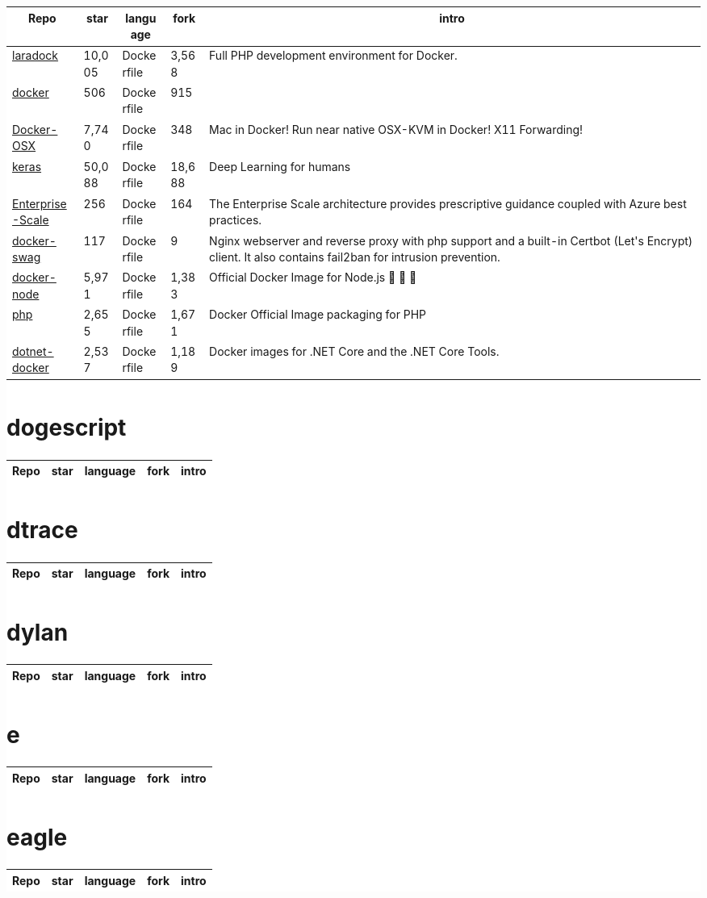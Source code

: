 Repo|star|language|fork|intro
-|-|-|-|-
[laradock](https://github.com/laradock/laradock)|10,005|Dockerfile|3,568|Full PHP development environment for Docker.
[docker](https://github.com/odoo/docker)|506|Dockerfile|915|
[Docker-OSX](https://github.com/sickcodes/Docker-OSX)|7,740|Dockerfile|348|Mac in Docker! Run near native OSX-KVM in Docker! X11 Forwarding!
[keras](https://github.com/keras-team/keras)|50,088|Dockerfile|18,688|Deep Learning for humans
[Enterprise-Scale](https://github.com/Azure/Enterprise-Scale)|256|Dockerfile|164|The Enterprise Scale architecture provides prescriptive guidance coupled with Azure best practices.
[docker-swag](https://github.com/linuxserver/docker-swag)|117|Dockerfile|9|Nginx webserver and reverse proxy with php support and a built-in Certbot (Let's Encrypt) client. It also contains fail2ban for intrusion prevention.
[docker-node](https://github.com/nodejs/docker-node)|5,971|Dockerfile|1,383|Official Docker Image for Node.js 🐳 🐢 🚀
[php](https://github.com/docker-library/php)|2,655|Dockerfile|1,671|Docker Official Image packaging for PHP
[dotnet-docker](https://github.com/dotnet/dotnet-docker)|2,537|Dockerfile|1,189|Docker images for .NET Core and the .NET Core Tools.


# dogescript

Repo|star|language|fork|intro
-|-|-|-|-



# dtrace

Repo|star|language|fork|intro
-|-|-|-|-



# dylan

Repo|star|language|fork|intro
-|-|-|-|-



# e

Repo|star|language|fork|intro
-|-|-|-|-



# eagle

Repo|star|language|fork|intro
-|-|-|-|-
